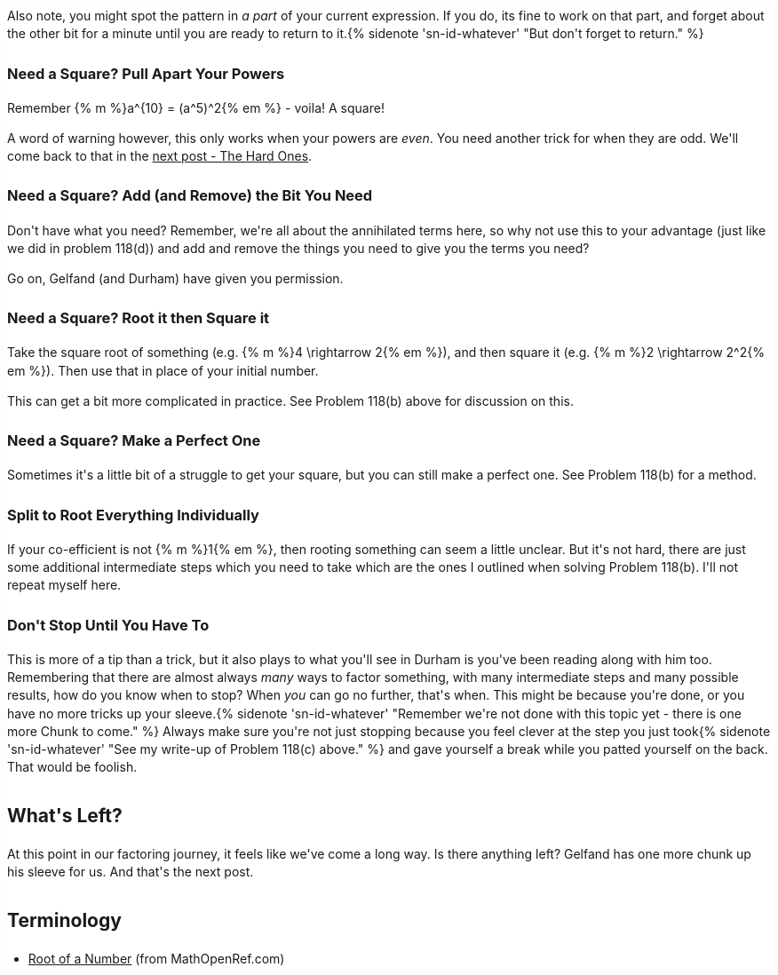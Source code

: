 Also note, you might spot the pattern in _a part_ of your current expression.  If you do, its fine to work on that part, and forget about the other bit for a minute until you are ready to return to it.{% sidenote 'sn-id-whatever' "But don't forget to return." %}

### Need a Square? Pull Apart Your Powers
Remember {% m %}a^{10} = (a^5)^2{% em %} - voila! A square!

A word of warning however, this only works when your powers are _even_.  You need another trick for when they are odd.  We'll come back to that in the [next post - The Hard Ones](https://andrewharmellaw.github.io/2017/02/02/gelfands-algebra-chunk-12-the-hard-ones).

### Need a Square? Add (and Remove) the Bit You Need
Don't have what you need?  Remember, we're all about the annihilated terms here, so why not use this to your advantage (just like we did in problem 118(d)) and add and remove the things you need to give you the terms you need?

Go on, Gelfand (and Durham) have given you permission.

### Need a Square? Root it then Square it
Take the square root of something (e.g. {% m %}4 \rightarrow 2{% em %}), and then square it (e.g. {% m %}2 \rightarrow 2^2{% em %}).  Then use that in place of your initial number.

This can get a bit more complicated in practice. See Problem 118(b) above for discussion on this.

### Need a Square? Make a Perfect One
Sometimes it's a little bit of a struggle to get your square, but you can still make a perfect one.  See Problem 118(b) for a method.

### Split to Root Everything Individually
If your co-efficient is not {% m %}1{% em %}, then rooting something can seem a little unclear.  But it's not hard, there are just some additional intermediate steps which you need to take which are the ones I outlined when solving Problem 118(b).  I'll not repeat myself here.

### Don't Stop Until You Have To
This is more of a tip than a trick, but it also plays to what you'll see in Durham is you've been reading along with him too.  Remembering that there are almost always _many_ ways to factor something, with many intermediate steps and many possible results, how do you know when to stop?  When _you_ can go no further, that's when.  This might be because you're done, or you have no more tricks up your sleeve.{% sidenote 'sn-id-whatever' "Remember we're not done with this topic yet - there is one more Chunk to come." %}  Always make sure you're not just stopping because you feel clever at the step you just took{% sidenote 'sn-id-whatever' "See my write-up of Problem 118(c) above." %} and gave yourself a break while you patted yourself on the back.  That would be foolish.

## What's Left?
At this point in our factoring journey, it feels like we've come a long way. Is there anything left?  Gelfand has one more chunk up his sleeve for us.  And that's the next post.

## Terminology
 * [Root of a Number](http://www.mathopenref.com/root.html) (from MathOpenRef.com)
